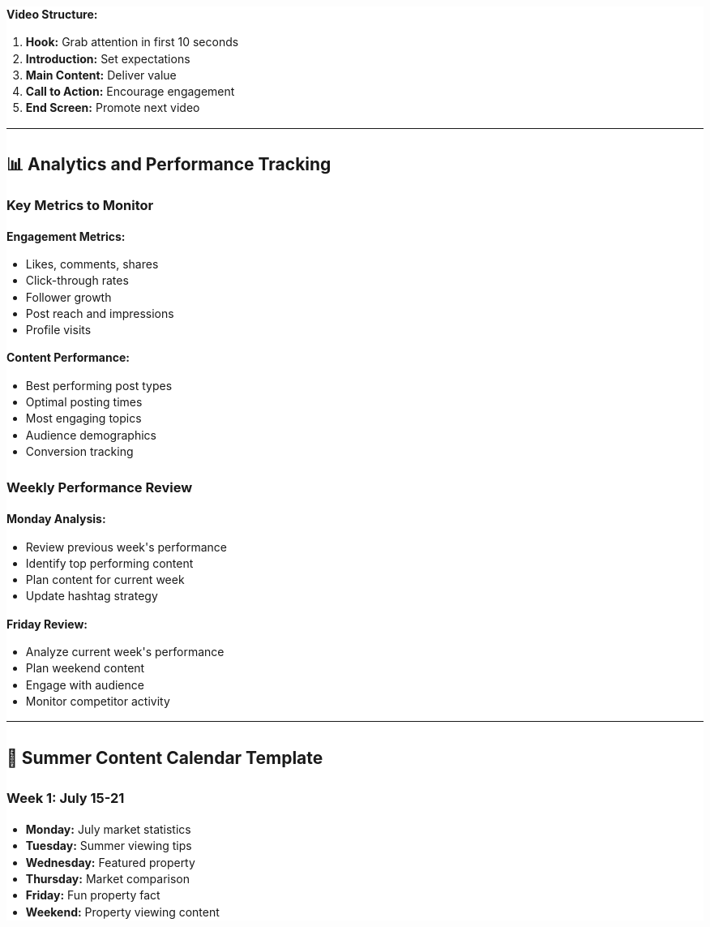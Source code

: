 **Video Structure:**
1. **Hook:** Grab attention in first 10 seconds
2. **Introduction:** Set expectations
3. **Main Content:** Deliver value
4. **Call to Action:** Encourage engagement
5. **End Screen:** Promote next video

---

## 📊 Analytics and Performance Tracking

### Key Metrics to Monitor

**Engagement Metrics:**
- Likes, comments, shares
- Click-through rates
- Follower growth
- Post reach and impressions
- Profile visits

**Content Performance:**
- Best performing post types
- Optimal posting times
- Most engaging topics
- Audience demographics
- Conversion tracking

### Weekly Performance Review

**Monday Analysis:**
- Review previous week's performance
- Identify top performing content
- Plan content for current week
- Update hashtag strategy

**Friday Review:**
- Analyze current week's performance
- Plan weekend content
- Engage with audience
- Monitor competitor activity

---

## 🚀 Summer Content Calendar Template

### Week 1: July 15-21
- **Monday:** July market statistics
- **Tuesday:** Summer viewing tips
- **Wednesday:** Featured property
- **Thursday:** Market comparison
- **Friday:** Fun property fact
- **Weekend:** Property viewing content
